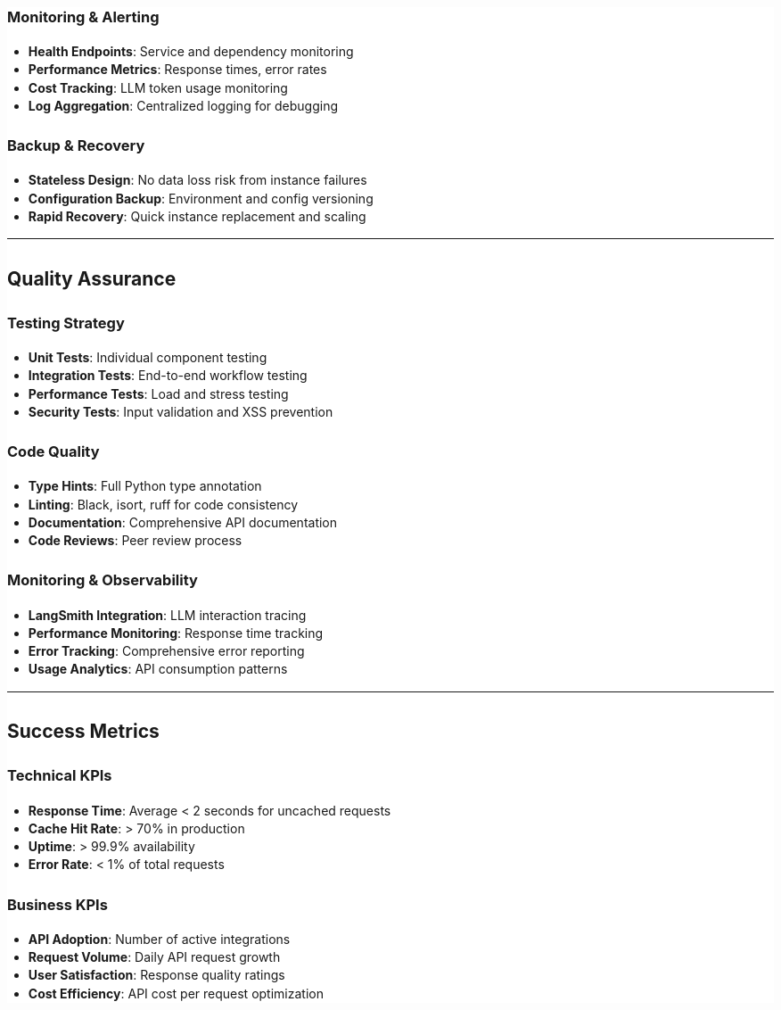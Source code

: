 ### Monitoring & Alerting
- **Health Endpoints**: Service and dependency monitoring
- **Performance Metrics**: Response times, error rates
- **Cost Tracking**: LLM token usage monitoring
- **Log Aggregation**: Centralized logging for debugging

### Backup & Recovery
- **Stateless Design**: No data loss risk from instance failures
- **Configuration Backup**: Environment and config versioning
- **Rapid Recovery**: Quick instance replacement and scaling

---

## Quality Assurance

### Testing Strategy
- **Unit Tests**: Individual component testing
- **Integration Tests**: End-to-end workflow testing
- **Performance Tests**: Load and stress testing
- **Security Tests**: Input validation and XSS prevention

### Code Quality
- **Type Hints**: Full Python type annotation
- **Linting**: Black, isort, ruff for code consistency
- **Documentation**: Comprehensive API documentation
- **Code Reviews**: Peer review process

### Monitoring & Observability
- **LangSmith Integration**: LLM interaction tracing
- **Performance Monitoring**: Response time tracking
- **Error Tracking**: Comprehensive error reporting
- **Usage Analytics**: API consumption patterns

---

## Success Metrics

### Technical KPIs
- **Response Time**: Average < 2 seconds for uncached requests
- **Cache Hit Rate**: > 70% in production
- **Uptime**: > 99.9% availability
- **Error Rate**: < 1% of total requests

### Business KPIs
- **API Adoption**: Number of active integrations
- **Request Volume**: Daily API request growth
- **User Satisfaction**: Response quality ratings
- **Cost Efficiency**: API cost per request optimization
